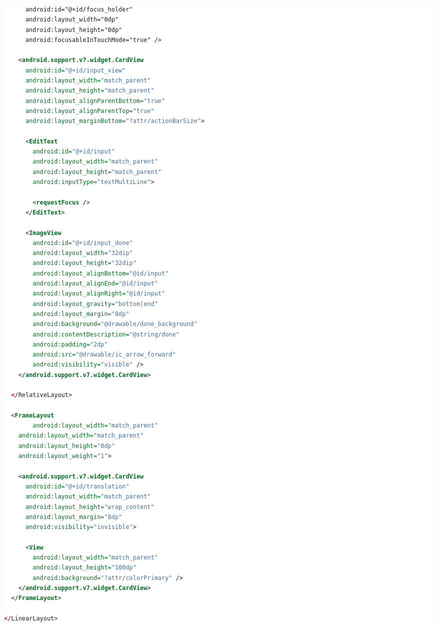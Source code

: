 ```xml
      android:id="@+id/focus_holder"
      android:layout_width="0dp"
      android:layout_height="0dp"
      android:focusableInTouchMode="true" />
 
    <android.support.v7.widget.CardView
      android:id="@+id/input_view"
      android:layout_width="match_parent"
      android:layout_height="match_parent"
      android:layout_alignParentBottom="true"
      android:layout_alignParentTop="true"
      android:layout_marginBottom="?attr/actionBarSize">
 
      <EditText
        android:id="@+id/input"
        android:layout_width="match_parent"
        android:layout_height="match_parent"
        android:inputType="textMultiLine">
 
        <requestFocus />
      </EditText>
 
      <ImageView
        android:id="@+id/input_done"
        android:layout_width="32dip"
        android:layout_height="32dip"
        android:layout_alignBottom="@id/input"
        android:layout_alignEnd="@id/input"
        android:layout_alignRight="@id/input"
        android:layout_gravity="bottom|end"
        android:layout_margin="8dp"
        android:background="@drawable/done_background"
        android:contentDescription="@string/done"
        android:padding="2dp"
        android:src="@drawable/ic_arrow_forward"
        android:visibility="visible" />
    </android.support.v7.widget.CardView>
 
  </RelativeLayout>
 
  <FrameLayout
        android:layout_width="match_parent"
    android:layout_width="match_parent"
    android:layout_height="0dp"
    android:layout_weight="1">
 
    <android.support.v7.widget.CardView
      android:id="@+id/translation"
      android:layout_width="match_parent"
      android:layout_height="wrap_content"
      android:layout_margin="8dp"
      android:visibility="invisible">
 
      <View
        android:layout_width="match_parent"
        android:layout_height="100dp"
        android:background="?attr/colorPrimary" />
    </android.support.v7.widget.CardView>
  </FrameLayout>
 
</LinearLayout>
```
